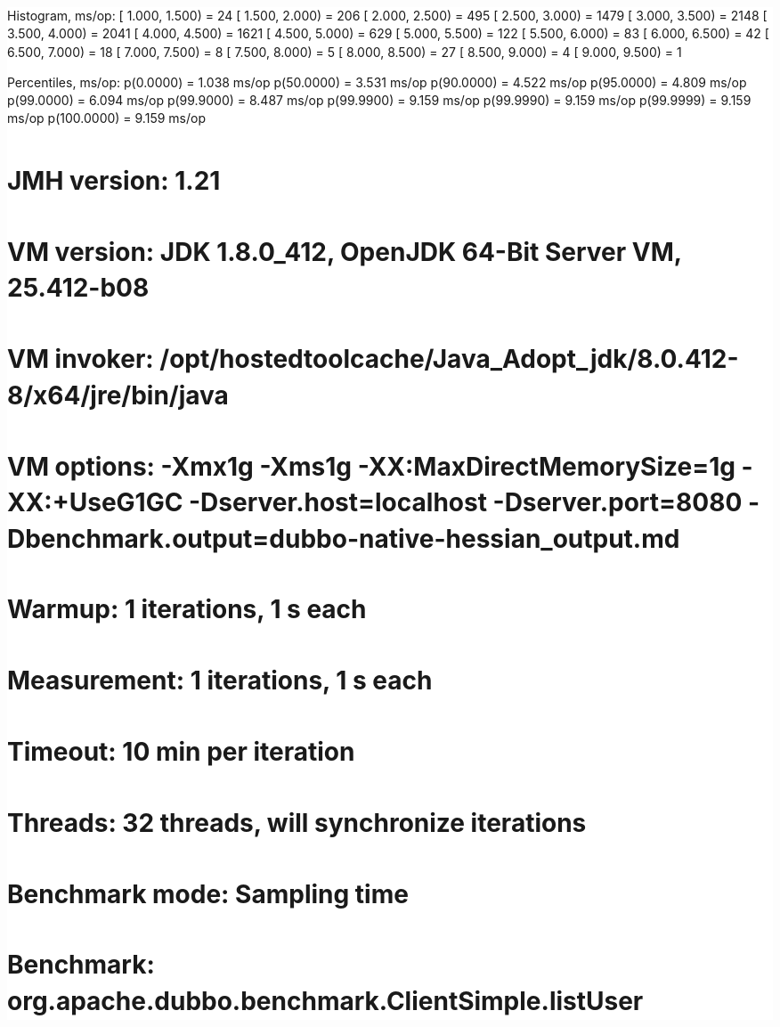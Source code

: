   Histogram, ms/op:
    [ 1.000,  1.500) = 24 
    [ 1.500,  2.000) = 206 
    [ 2.000,  2.500) = 495 
    [ 2.500,  3.000) = 1479 
    [ 3.000,  3.500) = 2148 
    [ 3.500,  4.000) = 2041 
    [ 4.000,  4.500) = 1621 
    [ 4.500,  5.000) = 629 
    [ 5.000,  5.500) = 122 
    [ 5.500,  6.000) = 83 
    [ 6.000,  6.500) = 42 
    [ 6.500,  7.000) = 18 
    [ 7.000,  7.500) = 8 
    [ 7.500,  8.000) = 5 
    [ 8.000,  8.500) = 27 
    [ 8.500,  9.000) = 4 
    [ 9.000,  9.500) = 1 

  Percentiles, ms/op:
      p(0.0000) =      1.038 ms/op
     p(50.0000) =      3.531 ms/op
     p(90.0000) =      4.522 ms/op
     p(95.0000) =      4.809 ms/op
     p(99.0000) =      6.094 ms/op
     p(99.9000) =      8.487 ms/op
     p(99.9900) =      9.159 ms/op
     p(99.9990) =      9.159 ms/op
     p(99.9999) =      9.159 ms/op
    p(100.0000) =      9.159 ms/op


# JMH version: 1.21
# VM version: JDK 1.8.0_412, OpenJDK 64-Bit Server VM, 25.412-b08
# VM invoker: /opt/hostedtoolcache/Java_Adopt_jdk/8.0.412-8/x64/jre/bin/java
# VM options: -Xmx1g -Xms1g -XX:MaxDirectMemorySize=1g -XX:+UseG1GC -Dserver.host=localhost -Dserver.port=8080 -Dbenchmark.output=dubbo-native-hessian_output.md
# Warmup: 1 iterations, 1 s each
# Measurement: 1 iterations, 1 s each
# Timeout: 10 min per iteration
# Threads: 32 threads, will synchronize iterations
# Benchmark mode: Sampling time
# Benchmark: org.apache.dubbo.benchmark.ClientSimple.listUser
